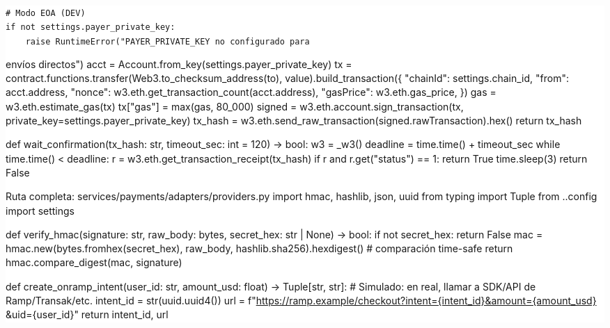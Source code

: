     # Modo EOA (DEV) 
    if not settings.payer_private_key: 
        raise RuntimeError("PAYER_PRIVATE_KEY no configurado para 
envíos directos") 
    acct = Account.from_key(settings.payer_private_key) 
    tx = contract.functions.transfer(Web3.to_checksum_address(to), 
value).build_transaction({ 
        "chainId": settings.chain_id, 
        "from": acct.address, 
        "nonce": w3.eth.get_transaction_count(acct.address), 
        "gasPrice": w3.eth.gas_price, 
    }) 
    gas = w3.eth.estimate_gas(tx) 
    tx["gas"] = max(gas, 80_000) 
    signed = w3.eth.account.sign_transaction(tx, 
private_key=settings.payer_private_key) 
    tx_hash = w3.eth.send_raw_transaction(signed.rawTransaction).hex() 
    return tx_hash 
 
def wait_confirmation(tx_hash: str, timeout_sec: int = 120) -> bool: 
    w3 = _w3() 
    deadline = time.time() + timeout_sec 
    while time.time() < deadline: 
        r = w3.eth.get_transaction_receipt(tx_hash) 
        if r and r.get("status") == 1: 
            return True 
        time.sleep(3) 
    return False 
 
 
Ruta completa: services/payments/adapters/providers.py 
import hmac, hashlib, json, uuid 
from typing import Tuple 
from ..config import settings 
 
def verify_hmac(signature: str, raw_body: bytes, secret_hex: str | 
None) -> bool: 
    if not secret_hex: 
        return False 
    mac = hmac.new(bytes.fromhex(secret_hex), raw_body, 
hashlib.sha256).hexdigest() 
    # comparación time-safe 
    return hmac.compare_digest(mac, signature) 
 
def create_onramp_intent(user_id: str, amount_usd: float) -> 
Tuple[str, str]: 
    # Simulado: en real, llamar a SDK/API de Ramp/Transak/etc. 
    intent_id = str(uuid.uuid4()) 
    url = 
f"https://ramp.example/checkout?intent={intent_id}&amount={amount_usd}
 &uid={user_id}" 
    return intent_id, url 
 